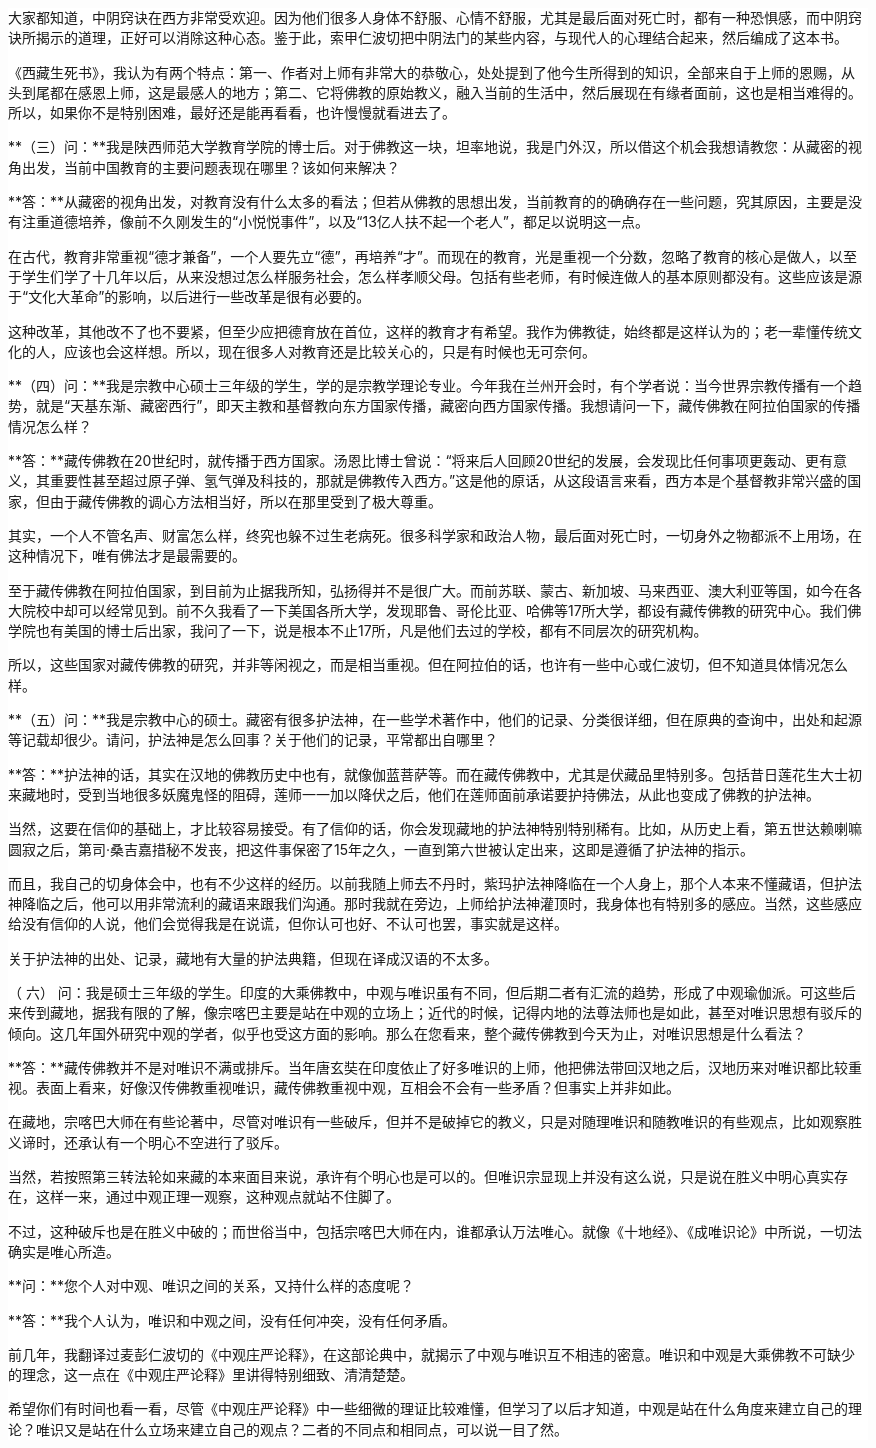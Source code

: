 大家都知道，中阴窍诀在西方非常受欢迎。因为他们很多人身体不舒服、心情不舒服，尤其是最后面对死亡时，都有一种恐惧感，而中阴窍诀所揭示的道理，正好可以消除这种心态。鉴于此，索甲仁波切把中阴法门的某些内容，与现代人的心理结合起来，然后编成了这本书。

《西藏生死书》，我认为有两个特点：第一、作者对上师有非常大的恭敬心，处处提到了他今生所得到的知识，全部来自于上师的恩赐，从头到尾都在感恩上师，这是最感人的地方；第二、它将佛教的原始教义，融入当前的生活中，然后展现在有缘者面前，这也是相当难得的。所以，如果你不是特别困难，最好还是能再看看，也许慢慢就看进去了。

**（三）问：**我是陕西师范大学教育学院的博士后。对于佛教这一块，坦率地说，我是门外汉，所以借这个机会我想请教您：从藏密的视角出发，当前中国教育的主要问题表现在哪里？该如何来解决？

**答：**从藏密的视角出发，对教育没有什么太多的看法；但若从佛教的思想出发，当前教育的的确确存在一些问题，究其原因，主要是没有注重道德培养，像前不久刚发生的“小悦悦事件”，以及“13亿人扶不起一个老人”，都足以说明这一点。

在古代，教育非常重视“德才兼备”，一个人要先立“德”，再培养“才”。而现在的教育，光是重视一个分数，忽略了教育的核心是做人，以至于学生们学了十几年以后，从来没想过怎么样服务社会，怎么样孝顺父母。包括有些老师，有时候连做人的基本原则都没有。这些应该是源于“文化大革命”的影响，以后进行一些改革是很有必要的。

这种改革，其他改不了也不要紧，但至少应把德育放在首位，这样的教育才有希望。我作为佛教徒，始终都是这样认为的；老一辈懂传统文化的人，应该也会这样想。所以，现在很多人对教育还是比较关心的，只是有时候也无可奈何。

**（四）问：**我是宗教中心硕士三年级的学生，学的是宗教学理论专业。今年我在兰州开会时，有个学者说：当今世界宗教传播有一个趋势，就是“天基东渐、藏密西行”，即天主教和基督教向东方国家传播，藏密向西方国家传播。我想请问一下，藏传佛教在阿拉伯国家的传播情况怎么样？

**答：**藏传佛教在20世纪时，就传播于西方国家。汤恩比博士曾说：“将来后人回顾20世纪的发展，会发现比任何事项更轰动、更有意义，其重要性甚至超过原子弹、氢气弹及科技的，那就是佛教传入西方。”这是他的原话，从这段语言来看，西方本是个基督教非常兴盛的国家，但由于藏传佛教的调心方法相当好，所以在那里受到了极大尊重。

其实，一个人不管名声、财富怎么样，终究也躲不过生老病死。很多科学家和政治人物，最后面对死亡时，一切身外之物都派不上用场，在这种情况下，唯有佛法才是最需要的。

至于藏传佛教在阿拉伯国家，到目前为止据我所知，弘扬得并不是很广大。而前苏联、蒙古、新加坡、马来西亚、澳大利亚等国，如今在各大院校中却可以经常见到。前不久我看了一下美国各所大学，发现耶鲁、哥伦比亚、哈佛等17所大学，都设有藏传佛教的研究中心。我们佛学院也有美国的博士后出家，我问了一下，说是根本不止17所，凡是他们去过的学校，都有不同层次的研究机构。

所以，这些国家对藏传佛教的研究，并非等闲视之，而是相当重视。但在阿拉伯的话，也许有一些中心或仁波切，但不知道具体情况怎么样。

**（五）问：**我是宗教中心的硕士。藏密有很多护法神，在一些学术著作中，他们的记录、分类很详细，但在原典的查询中，出处和起源等记载却很少。请问，护法神是怎么回事？关于他们的记录，平常都出自哪里？

**答：**护法神的话，其实在汉地的佛教历史中也有，就像伽蓝菩萨等。而在藏传佛教中，尤其是伏藏品里特别多。包括昔日莲花生大士初来藏地时，受到当地很多妖魔鬼怪的阻碍，莲师一一加以降伏之后，他们在莲师面前承诺要护持佛法，从此也变成了佛教的护法神。

当然，这要在信仰的基础上，才比较容易接受。有了信仰的话，你会发现藏地的护法神特别特别稀有。比如，从历史上看，第五世达赖喇嘛圆寂之后，第司·桑吉嘉措秘不发丧，把这件事保密了15年之久，一直到第六世被认定出来，这即是遵循了护法神的指示。

而且，我自己的切身体会中，也有不少这样的经历。以前我随上师去不丹时，紫玛护法神降临在一个人身上，那个人本来不懂藏语，但护法神降临之后，他可以用非常流利的藏语来跟我们沟通。那时我就在旁边，上师给护法神灌顶时，我身体也有特别多的感应。当然，这些感应给没有信仰的人说，他们会觉得我是在说谎，但你认可也好、不认可也罢，事实就是这样。

关于护法神的出处、记录，藏地有大量的护法典籍，但现在译成汉语的不太多。

（ 六） 问：我是硕士三年级的学生。印度的大乘佛教中，中观与唯识虽有不同，但后期二者有汇流的趋势，形成了中观瑜伽派。可这些后来传到藏地，据我有限的了解，像宗喀巴主要是站在中观的立场上；近代的时候，记得内地的法尊法师也是如此，甚至对唯识思想有驳斥的倾向。这几年国外研究中观的学者，似乎也受这方面的影响。那么在您看来，整个藏传佛教到今天为止，对唯识思想是什么看法？

**答：**藏传佛教并不是对唯识不满或排斥。当年唐玄奘在印度依止了好多唯识的上师，他把佛法带回汉地之后，汉地历来对唯识都比较重视。表面上看来，好像汉传佛教重视唯识，藏传佛教重视中观，互相会不会有一些矛盾？但事实上并非如此。

在藏地，宗喀巴大师在有些论著中，尽管对唯识有一些破斥，但并不是破掉它的教义，只是对随理唯识和随教唯识的有些观点，比如观察胜义谛时，还承认有一个明心不空进行了驳斥。

当然，若按照第三转法轮如来藏的本来面目来说，承许有个明心也是可以的。但唯识宗显现上并没有这么说，只是说在胜义中明心真实存在，这样一来，通过中观正理一观察，这种观点就站不住脚了。

不过，这种破斥也是在胜义中破的；而世俗当中，包括宗喀巴大师在内，谁都承认万法唯心。就像《十地经》、《成唯识论》中所说，一切法确实是唯心所造。

**问：**您个人对中观、唯识之间的关系，又持什么样的态度呢？

**答：**我个人认为，唯识和中观之间，没有任何冲突，没有任何矛盾。

前几年，我翻译过麦彭仁波切的《中观庄严论释》，在这部论典中，就揭示了中观与唯识互不相违的密意。唯识和中观是大乘佛教不可缺少的理念，这一点在《中观庄严论释》里讲得特别细致、清清楚楚。

希望你们有时间也看一看，尽管《中观庄严论释》中一些细微的理证比较难懂，但学习了以后才知道，中观是站在什么角度来建立自己的理论？唯识又是站在什么立场来建立自己的观点？二者的不同点和相同点，可以说一目了然。
